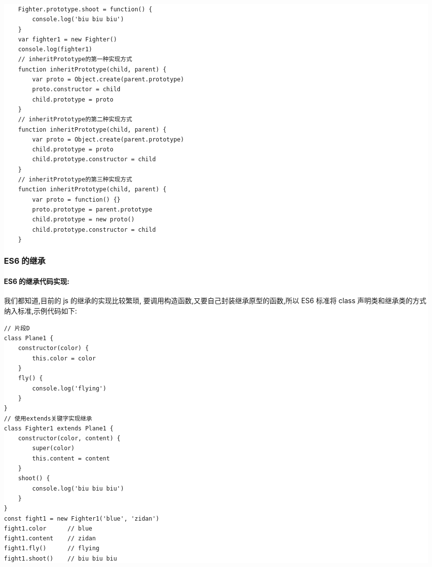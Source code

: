        Fighter.prototype.shoot = function() {
            console.log('biu biu biu')
        }
        var fighter1 = new Fighter()
        console.log(fighter1)
        // inheritPrototype的第一种实现方式
        function inheritPrototype(child, parent) {
            var proto = Object.create(parent.prototype)
            proto.constructor = child
            child.prototype = proto
        }
        // inheritPrototype的第二种实现方式
        function inheritPrototype(child, parent) {
            var proto = Object.create(parent.prototype)
            child.prototype = proto
            child.prototype.constructor = child
        }
        // inheritPrototype的第三种实现方式
        function inheritPrototype(child, parent) {
            var proto = function() {}
            proto.prototype = parent.prototype
            child.prototype = new proto()
            child.prototype.constructor = child
        }

### ES6 的继承

#### ES6 的继承代码实现:

我们都知道,目前的 js 的继承的实现比较繁琐, 要调用构造函数,又要自己封装继承原型的函数,所以 ES6 标准将 class 声明类和继承类的方式纳入标准,示例代码如下:

    // 片段D
    class Plane1 {
        constructor(color) {
            this.color = color
        }
        fly() {
            console.log('flying')
        }
    }
    // 使用extends关键字实现继承
    class Fighter1 extends Plane1 {
        constructor(color, content) {
            super(color)
            this.content = content
        }
        shoot() {
            console.log('biu biu biu')
        }
    }
    const fight1 = new Fighter1('blue', 'zidan')
    fight1.color      // blue
    fight1.content    // zidan
    fight1.fly()      // flying
    fight1.shoot()    // biu biu biu
